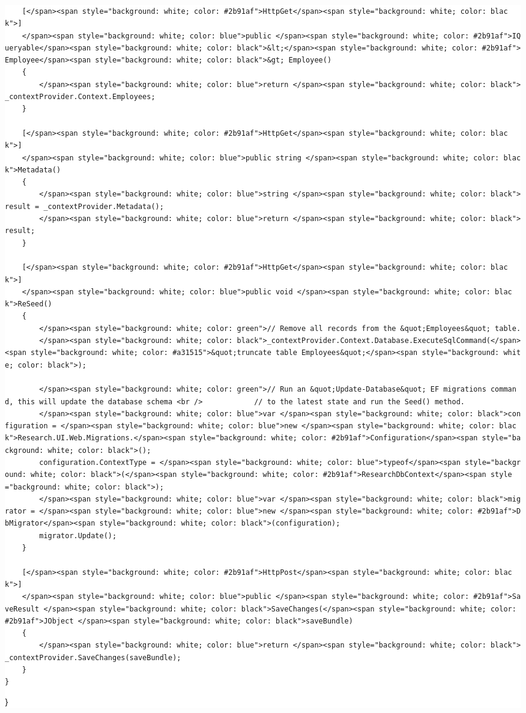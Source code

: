        [</span><span style="background: white; color: #2b91af">HttpGet</span><span style="background: white; color: black">]
        </span><span style="background: white; color: blue">public </span><span style="background: white; color: #2b91af">IQueryable</span><span style="background: white; color: black">&lt;</span><span style="background: white; color: #2b91af">Employee</span><span style="background: white; color: black">&gt; Employee()
        {
            </span><span style="background: white; color: blue">return </span><span style="background: white; color: black">_contextProvider.Context.Employees;
        }

        [</span><span style="background: white; color: #2b91af">HttpGet</span><span style="background: white; color: black">]
        </span><span style="background: white; color: blue">public string </span><span style="background: white; color: black">Metadata()
        {
            </span><span style="background: white; color: blue">string </span><span style="background: white; color: black">result = _contextProvider.Metadata();
            </span><span style="background: white; color: blue">return </span><span style="background: white; color: black">result;
        }
                        
        [</span><span style="background: white; color: #2b91af">HttpGet</span><span style="background: white; color: black">]
        </span><span style="background: white; color: blue">public void </span><span style="background: white; color: black">ReSeed()
        {
            </span><span style="background: white; color: green">// Remove all records from the &quot;Employees&quot; table.
            </span><span style="background: white; color: black">_contextProvider.Context.Database.ExecuteSqlCommand(</span><span style="background: white; color: #a31515">&quot;truncate table Employees&quot;</span><span style="background: white; color: black">);

            </span><span style="background: white; color: green">// Run an &quot;Update-Database&quot; EF migrations command, this will update the database schema <br />            // to the latest state and run the Seed() method.
            </span><span style="background: white; color: blue">var </span><span style="background: white; color: black">configuration = </span><span style="background: white; color: blue">new </span><span style="background: white; color: black">Research.UI.Web.Migrations.</span><span style="background: white; color: #2b91af">Configuration</span><span style="background: white; color: black">();
            configuration.ContextType = </span><span style="background: white; color: blue">typeof</span><span style="background: white; color: black">(</span><span style="background: white; color: #2b91af">ResearchDbContext</span><span style="background: white; color: black">);
            </span><span style="background: white; color: blue">var </span><span style="background: white; color: black">migrator = </span><span style="background: white; color: blue">new </span><span style="background: white; color: #2b91af">DbMigrator</span><span style="background: white; color: black">(configuration);
            migrator.Update();
        }        

        [</span><span style="background: white; color: #2b91af">HttpPost</span><span style="background: white; color: black">]
        </span><span style="background: white; color: blue">public </span><span style="background: white; color: #2b91af">SaveResult </span><span style="background: white; color: black">SaveChanges(</span><span style="background: white; color: #2b91af">JObject </span><span style="background: white; color: black">saveBundle)
        {
            </span><span style="background: white; color: blue">return </span><span style="background: white; color: black">_contextProvider.SaveChanges(saveBundle);
        }
    }
}
</span></pre>
